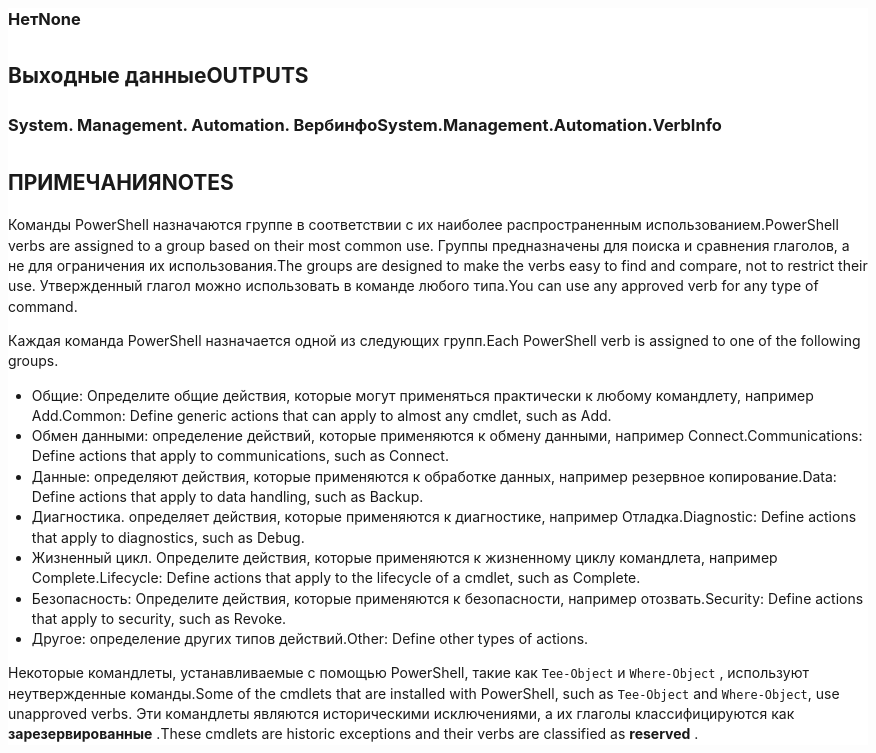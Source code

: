 ### <span data-ttu-id="4b4f8-134">Нет</span><span class="sxs-lookup"><span data-stu-id="4b4f8-134">None</span></span>

## <span data-ttu-id="4b4f8-135">Выходные данные</span><span class="sxs-lookup"><span data-stu-id="4b4f8-135">OUTPUTS</span></span>

### <span data-ttu-id="4b4f8-136">System. Management. Automation. Вербинфо</span><span class="sxs-lookup"><span data-stu-id="4b4f8-136">System.Management.Automation.VerbInfo</span></span>

## <span data-ttu-id="4b4f8-137">ПРИМЕЧАНИЯ</span><span class="sxs-lookup"><span data-stu-id="4b4f8-137">NOTES</span></span>

<span data-ttu-id="4b4f8-138">Команды PowerShell назначаются группе в соответствии с их наиболее распространенным использованием.</span><span class="sxs-lookup"><span data-stu-id="4b4f8-138">PowerShell verbs are assigned to a group based on their most common use.</span></span> <span data-ttu-id="4b4f8-139">Группы предназначены для поиска и сравнения глаголов, а не для ограничения их использования.</span><span class="sxs-lookup"><span data-stu-id="4b4f8-139">The groups are designed to make the verbs easy to find and compare, not to restrict their use.</span></span> <span data-ttu-id="4b4f8-140">Утвержденный глагол можно использовать в команде любого типа.</span><span class="sxs-lookup"><span data-stu-id="4b4f8-140">You can use any approved verb for any type of command.</span></span>

<span data-ttu-id="4b4f8-141">Каждая команда PowerShell назначается одной из следующих групп.</span><span class="sxs-lookup"><span data-stu-id="4b4f8-141">Each PowerShell verb is assigned to one of the following groups.</span></span>

- <span data-ttu-id="4b4f8-142">Общие: Определите общие действия, которые могут применяться практически к любому командлету, например Add.</span><span class="sxs-lookup"><span data-stu-id="4b4f8-142">Common: Define generic actions that can apply to almost any cmdlet, such as Add.</span></span>
- <span data-ttu-id="4b4f8-143">Обмен данными: определение действий, которые применяются к обмену данными, например Connect.</span><span class="sxs-lookup"><span data-stu-id="4b4f8-143">Communications: Define actions that apply to communications, such as Connect.</span></span>
- <span data-ttu-id="4b4f8-144">Данные: определяют действия, которые применяются к обработке данных, например резервное копирование.</span><span class="sxs-lookup"><span data-stu-id="4b4f8-144">Data: Define actions that apply to data handling, such as Backup.</span></span>
- <span data-ttu-id="4b4f8-145">Диагностика. определяет действия, которые применяются к диагностике, например Отладка.</span><span class="sxs-lookup"><span data-stu-id="4b4f8-145">Diagnostic: Define actions that apply to diagnostics, such as Debug.</span></span>
- <span data-ttu-id="4b4f8-146">Жизненный цикл. Определите действия, которые применяются к жизненному циклу командлета, например Complete.</span><span class="sxs-lookup"><span data-stu-id="4b4f8-146">Lifecycle: Define actions that apply to the lifecycle of a cmdlet, such as Complete.</span></span>
- <span data-ttu-id="4b4f8-147">Безопасность: Определите действия, которые применяются к безопасности, например отозвать.</span><span class="sxs-lookup"><span data-stu-id="4b4f8-147">Security: Define actions that apply to security, such as Revoke.</span></span>
- <span data-ttu-id="4b4f8-148">Другое: определение других типов действий.</span><span class="sxs-lookup"><span data-stu-id="4b4f8-148">Other: Define other types of actions.</span></span>

<span data-ttu-id="4b4f8-149">Некоторые командлеты, устанавливаемые с помощью PowerShell, такие как `Tee-Object` и `Where-Object` , используют неутвержденные команды.</span><span class="sxs-lookup"><span data-stu-id="4b4f8-149">Some of the cmdlets that are installed with PowerShell, such as `Tee-Object` and `Where-Object`, use unapproved verbs.</span></span> <span data-ttu-id="4b4f8-150">Эти командлеты являются историческими исключениями, а их глаголы классифицируются как **зарезервированные** .</span><span class="sxs-lookup"><span data-stu-id="4b4f8-150">These cmdlets are historic exceptions and their verbs are classified as **reserved** .</span></span>
